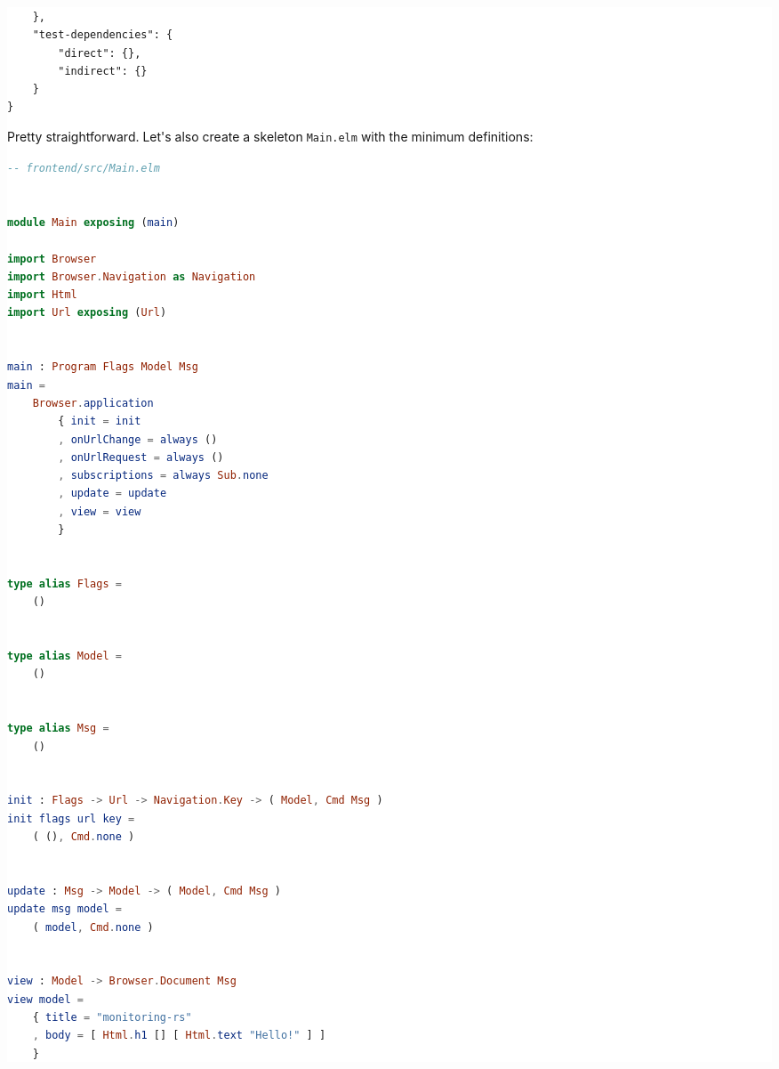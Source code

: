 ```
    },
    "test-dependencies": {
        "direct": {},
        "indirect": {}
    }
}
```

Pretty straightforward.
Let's also create a skeleton `Main.elm` with the minimum definitions:

```elm
-- frontend/src/Main.elm


module Main exposing (main)

import Browser
import Browser.Navigation as Navigation
import Html
import Url exposing (Url)


main : Program Flags Model Msg
main =
    Browser.application
        { init = init
        , onUrlChange = always ()
        , onUrlRequest = always ()
        , subscriptions = always Sub.none
        , update = update
        , view = view
        }


type alias Flags =
    ()


type alias Model =
    ()


type alias Msg =
    ()


init : Flags -> Url -> Navigation.Key -> ( Model, Cmd Msg )
init flags url key =
    ( (), Cmd.none )


update : Msg -> Model -> ( Model, Cmd Msg )
update msg model =
    ( model, Cmd.none )


view : Model -> Browser.Document Msg
view model =
    { title = "monitoring-rs"
    , body = [ Html.h1 [] [ Html.text "Hello!" ] ]
    }
```
